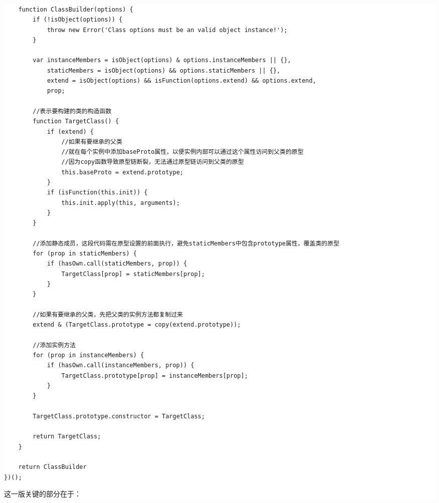 ```
    function ClassBuilder(options) {
        if (!isObject(options)) {
            throw new Error('Class options must be an valid object instance!');
        }

        var instanceMembers = isObject(options) & options.instanceMembers || {},
            staticMembers = isObject(options) && options.staticMembers || {},
            extend = isObject(options) && isFunction(options.extend) && options.extend,
            prop;

        //表示要构建的类的构造函数
        function TargetClass() {
            if (extend) {
                //如果有要继承的父类
                //就在每个实例中添加baseProto属性，以便实例内部可以通过这个属性访问到父类的原型
                //因为copy函数导致原型链断裂，无法通过原型链访问到父类的原型
                this.baseProto = extend.prototype;
            }
            if (isFunction(this.init)) {
                this.init.apply(this, arguments);
            }
        }

        //添加静态成员，这段代码需在原型设置的前面执行，避免staticMembers中包含prototype属性，覆盖类的原型
        for (prop in staticMembers) {
            if (hasOwn.call(staticMembers, prop)) {
                TargetClass[prop] = staticMembers[prop];
            }
        }

        //如果有要继承的父类，先把父类的实例方法都复制过来
        extend & (TargetClass.prototype = copy(extend.prototype));

        //添加实例方法
        for (prop in instanceMembers) {
            if (hasOwn.call(instanceMembers, prop)) {
                TargetClass.prototype[prop] = instanceMembers[prop];
            }
        }

        TargetClass.prototype.constructor = TargetClass;

        return TargetClass;
    }

    return ClassBuilder
})();
```

这一版关键的部分在于：
